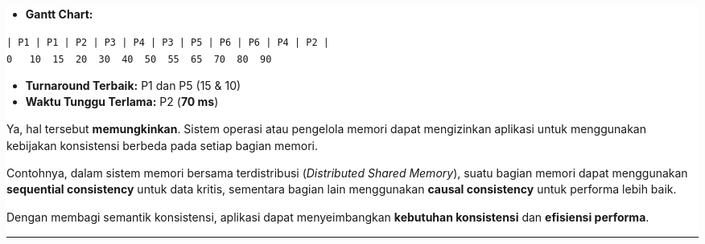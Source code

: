 - **Gantt Chart:**
```
| P1 | P1 | P2 | P3 | P4 | P3 | P5 | P6 | P6 | P4 | P2 |
0   10  15  20  30  40  50  55  65  70  80  90
```
- **Turnaround Terbaik:** P1 dan P5 (15 & 10)
- **Waktu Tunggu Terlama:** P2 (**70 ms**)


Ya, hal tersebut **memungkinkan**. Sistem operasi atau pengelola memori dapat mengizinkan aplikasi untuk menggunakan kebijakan konsistensi berbeda pada setiap bagian memori.

Contohnya, dalam sistem memori bersama terdistribusi (*Distributed Shared Memory*), suatu bagian memori dapat menggunakan **sequential consistency** untuk data kritis, sementara bagian lain menggunakan **causal consistency** untuk performa lebih baik.

Dengan membagi semantik konsistensi, aplikasi dapat menyeimbangkan **kebutuhan konsistensi** dan **efisiensi performa**.

---
